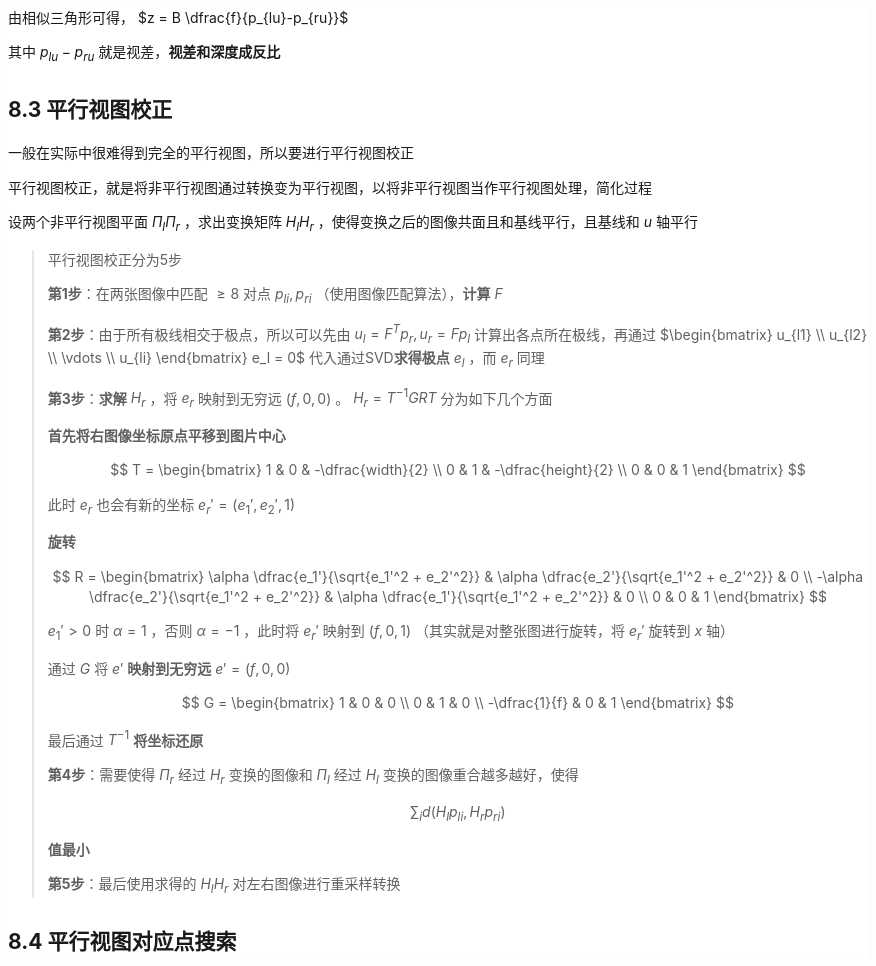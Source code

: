 由相似三角形可得， $z = B \dfrac{f}{p_{lu}-p_{ru}}$

其中 $p_{lu}-p_{ru}$ 就是视差，**视差和深度成反比**


## 8.3 平行视图校正

一般在实际中很难得到完全的平行视图，所以要进行平行视图校正

平行视图校正，就是将非平行视图通过转换变为平行视图，以将非平行视图当作平行视图处理，简化过程

设两个非平行视图平面 $\Pi_l \Pi_r$ ，求出变换矩阵 $H_l H_r$ ，使得变换之后的图像共面且和基线平行，且基线和 $u$ 轴平行

> 平行视图校正分为5步
>
> **第1步**：在两张图像中匹配 $\ge 8$ 对点 $p_{li},p_{ri}$ （使用图像匹配算法），**计算** $F$
>
> **第2步**：由于所有极线相交于极点，所以可以先由 $u_l = F^Tp_r,u_r = Fp_l$ 计算出各点所在极线，再通过 $\begin{bmatrix} u_{l1} \\ u_{l2} \\ \vdots \\ u_{li} \end{bmatrix} e_l = 0$ 代入通过SVD**求得极点** $e_l$ ，而 $e_r$ 同理
>
> **第3步**：**求解** $H_r$ ，将 $e_r$ 映射到无穷远 $(f,0,0)$ 。 $H_r = T^{-1}GRT$ 分为如下几个方面
>
>  **首先将右图像坐标原点平移到图片中心**
>
> $$ T = \begin{bmatrix} 1 & 0 & -\dfrac{width}{2} \\ 0 & 1 & -\dfrac{height}{2} \\ 0 & 0 & 1 \end{bmatrix} $$
>
> 此时 $e_r$ 也会有新的坐标 $e_r' = (e_1',e_2',1)$
>
> **旋转** 
>
> $$ R = \begin{bmatrix} \alpha \dfrac{e_1'}{\sqrt{e_1'^2 + e_2'^2}} & \alpha \dfrac{e_2'}{\sqrt{e_1'^2 + e_2'^2}} & 0 \\ -\alpha \dfrac{e_2'}{\sqrt{e_1'^2 + e_2'^2}} & \alpha \dfrac{e_1'}{\sqrt{e_1'^2 + e_2'^2}} & 0 \\ 0 & 0 & 1 \end{bmatrix} $$
>
> $e_1'\gt 0$ 时 $\alpha = 1$ ，否则 $\alpha = -1$ ，此时将 $e_r'$ 映射到 $(f,0,1)$ （其实就是对整张图进行旋转，将 $e_r'$ 旋转到 $x$ 轴）
>
> 通过 $G$ 将 $e'$ **映射到无穷远** $e' = (f,0,0)$
>
> $$ G = \begin{bmatrix} 1 & 0 & 0 \\ 0 & 1 & 0 \\ -\dfrac{1}{f} & 0 & 1 \end{bmatrix} $$
>
> 最后通过 $T^{-1}$ **将坐标还原**
>
> **第4步**：需要使得 $\Pi_r$ 经过 $H_r$ 变换的图像和 $\Pi_l$ 经过 $H_l$ 变换的图像重合越多越好，使得
>
> $$ \sum_i d(H_lp_{li}, H_rp_{ri}) $$
>
> **值最小**
>
> **第5步**：最后使用求得的 $H_lH_r$ 对左右图像进行重采样转换


## 8.4 平行视图对应点搜索

